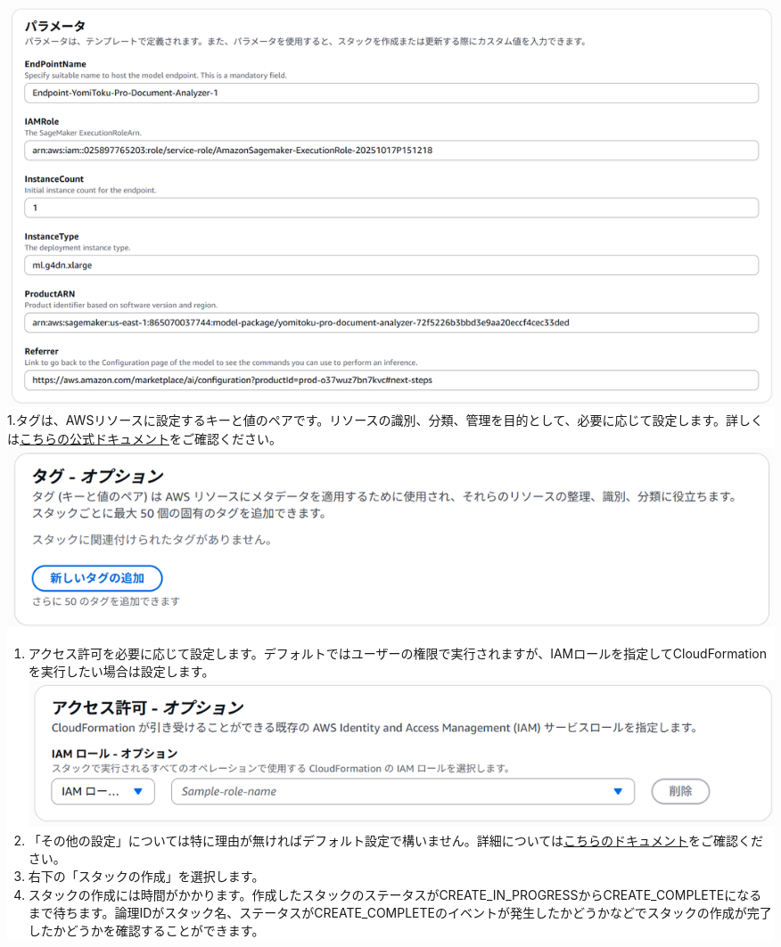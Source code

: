 ![marketplace cloudformation configuration6](images/marketplace-cloudformation-configure6.png)
1.タグは、AWSリソースに設定するキーと値のペアです。リソースの識別、分類、管理を目的として、必要に応じて設定します。詳しくは[こちらの公式ドキュメント](https://docs.aws.amazon.com/ja_jp/whitepapers/latest/tagging-best-practices/what-are-tags.html)をご確認ください。
![marketplace cloudformation configuration7](images/marketplace-cloudformation-configure7.png)
1. アクセス許可を必要に応じて設定します。デフォルトではユーザーの権限で実行されますが、IAMロールを指定してCloudFormationを実行したい場合は設定します。
![marketplace cloudformation configuration8](images/marketplace-cloudformation-configure8.png)
1. 「その他の設定」については特に理由が無ければデフォルト設定で構いません。詳細については[こちらのドキュメント](https://docs.aws.amazon.com/AWSCloudFormation/latest/UserGuide/cfn-console-create-stack.html?icmpid=docs_cfn_console#configure-stack-options)をご確認ください。
1. 右下の「スタックの作成」を選択します。
1. スタックの作成には時間がかかります。作成したスタックのステータスがCREATE_IN_PROGRESSからCREATE_COMPLETEになるまで待ちます。論理IDがスタック名、ステータスがCREATE_COMPLETEのイベントが発生したかどうかなどでスタックの作成が完了したかどうかを確認することができます。